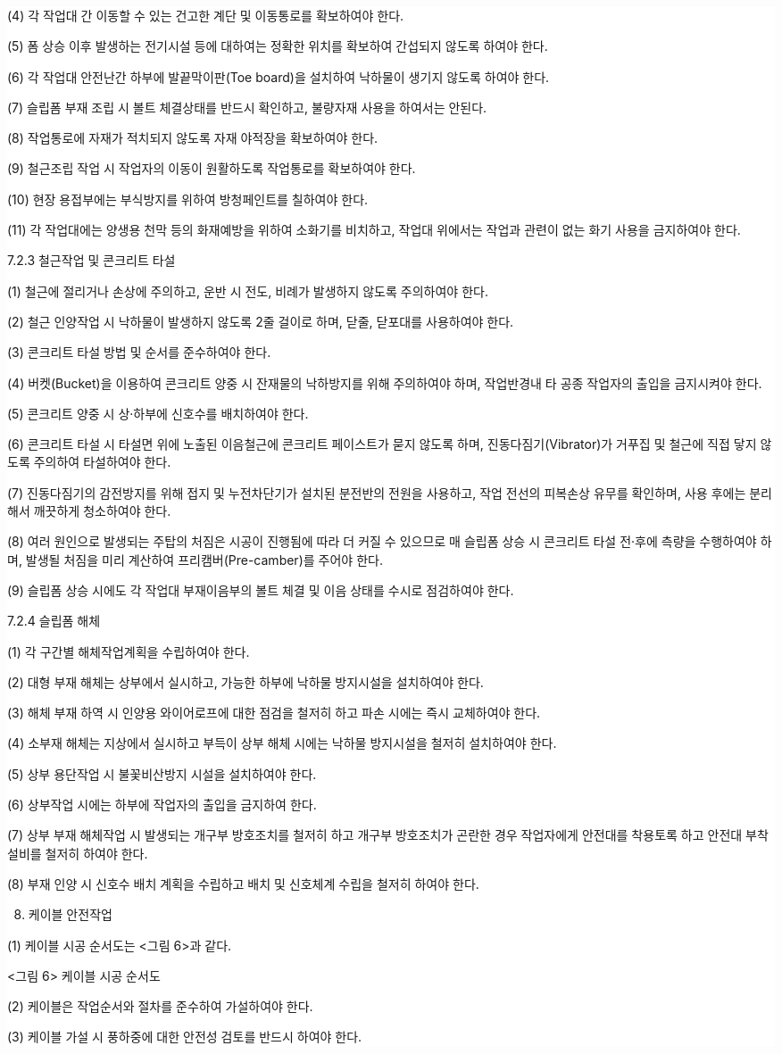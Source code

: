 (4) 각 작업대 간 이동할 수 있는 건고한 계단 및 이동통로를 확보하여야 한다.

(5) 폼 상승 이후 발생하는 전기시설 등에 대하여는 정확한 위치를 확보하여 간섭되지 않도록 하여야 한다.

(6) 각 작업대 안전난간 하부에 발끝막이판(Toe board)을 설치하여 낙하물이 생기지 않도록 하여야 한다.

(7) 슬립폼 부재 조립 시 볼트 체결상태를 반드시 확인하고, 불량자재 사용을 하여서는 안된다.

(8) 작업통로에 자재가 적치되지 않도록 자재 야적장을 확보하여야 한다.

(9) 철근조립 작업 시 작업자의 이동이 원활하도록 작업통로를 확보하여야 한다.

(10) 현장 용접부에는 부식방지를 위하여 방청페인트를 칠하여야 한다.

(11) 각 작업대에는 양생용 천막 등의 화재예방을 위하여 소화기를 비치하고, 작업대 위에서는 작업과 관련이 없는 화기 사용을 금지하여야 한다.

7.2.3 철근작업 및 콘크리트 타설

(1) 철근에 절리거나 손상에 주의하고, 운반 시 전도, 비례가 발생하지 않도록 주의하여야 한다.

(2) 철근 인양작업 시 낙하물이 발생하지 않도록 2줄 걸이로 하며, 닫줄, 닫포대를 사용하여야 한다.

(3) 콘크리트 타설 방법 및 순서를 준수하여야 한다.

(4) 버켓(Bucket)을 이용하여 콘크리트 양중 시 잔재물의 낙하방지를 위해 주의하여야 하며, 작업반경내 타 공종 작업자의 출입을 금지시켜야 한다.

(5) 콘크리트 양중 시 상·하부에 신호수를 배치하여야 한다.

(6) 콘크리트 타설 시 타설면 위에 노출된 이음철근에 콘크리트 페이스트가 묻지 않도록 하며, 진동다짐기(Vibrator)가 거푸집 및 철근에 직접 닿지 않도록 주의하여 타설하여야 한다.

(7) 진동다짐기의 감전방지를 위해 접지 및 누전차단기가 설치된 분전반의 전원을 사용하고, 작업 전선의 피복손상 유무를 확인하며, 사용 후에는 분리해서 깨끗하게 청소하여야 한다.

(8) 여러 원인으로 발생되는 주탑의 처짐은 시공이 진행됨에 따라 더 커질 수 있으므로 매 슬립폼 상승 시 콘크리트 타설 전·후에 측량을 수행하여야 하며, 발생될 처짐을 미리 계산하여 프리캠버(Pre-camber)를 주어야 한다.

(9) 슬립폼 상승 시에도 각 작업대 부재이음부의 볼트 체결 및 이음 상태를 수시로 점검하여야 한다.

7.2.4 슬립폼 해체

(1) 각 구간별 해체작업계획을 수립하여야 한다.

(2) 대형 부재 해체는 상부에서 실시하고, 가능한 하부에 낙하물 방지시설을 설치하여야 한다.

(3) 해체 부재 하역 시 인양용 와이어로프에 대한 점검을 철저히 하고 파손 시에는 즉시 교체하여야 한다.

(4) 소부재 해체는 지상에서 실시하고 부득이 상부 해체 시에는 낙하물 방지시설을 철저히 설치하여야 한다.

(5) 상부 용단작업 시 불꽃비산방지 시설을 설치하여야 한다.

(6) 상부작업 시에는 하부에 작업자의 출입을 금지하여 한다.

(7) 상부 부재 해체작업 시 발생되는 개구부 방호조치를 철저히 하고 개구부 방호조치가 곤란한 경우 작업자에게 안전대를 착용토록 하고 안전대 부착설비를 철저히 하여야 한다.

(8) 부재 인양 시 신호수 배치 계획을 수립하고 배치 및 신호체계 수립을 철저히 하여야 한다.

8. 케이블 안전작업

(1) 케이블 시공 순서도는 <그림 6>과 같다.

<그림 6> 케이블 시공 순서도

(2) 케이블은 작업순서와 절차를 준수하여 가설하여야 한다.

(3) 케이블 가설 시 풍하중에 대한 안전성 검토를 반드시 하여야 한다.
